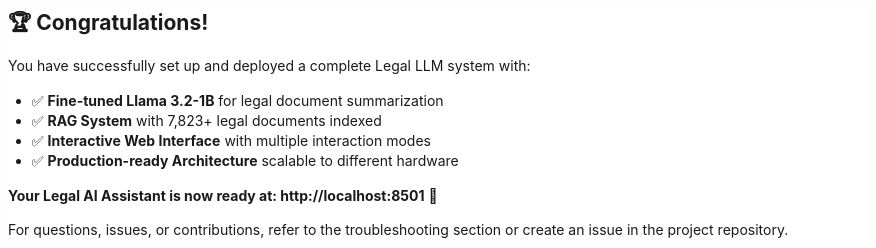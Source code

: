 
## 🏆 **Congratulations!**

You have successfully set up and deployed a complete Legal LLM system with:

- ✅ **Fine-tuned Llama 3.2-1B** for legal document summarization
- ✅ **RAG System** with 7,823+ legal documents indexed
- ✅ **Interactive Web Interface** with multiple interaction modes
- ✅ **Production-ready Architecture** scalable to different hardware

**Your Legal AI Assistant is now ready at: http://localhost:8501** 🎉

For questions, issues, or contributions, refer to the troubleshooting section or create an issue in the project repository.
